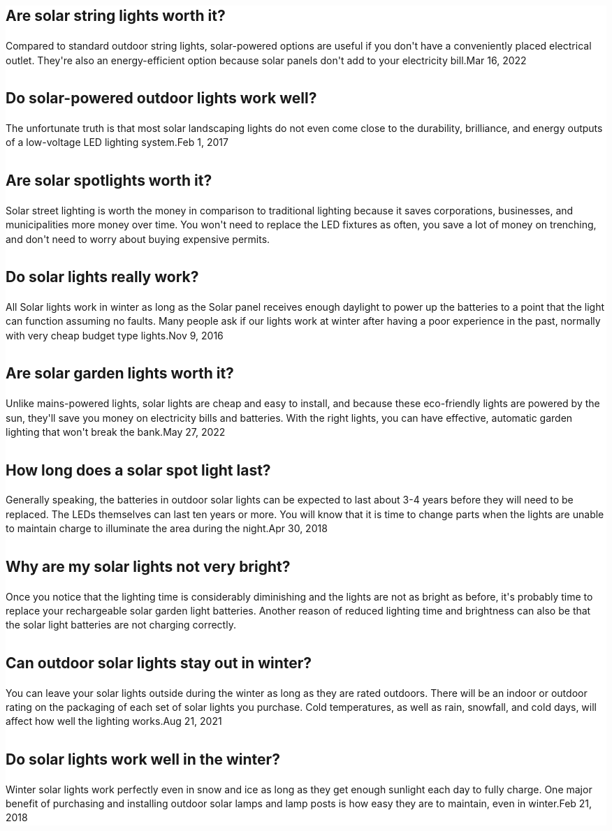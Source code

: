 ## Are solar string lights worth it?
Compared to standard outdoor string lights, solar-powered options are useful if you don't have a conveniently placed electrical outlet. They're also an energy-efficient option because solar panels don't add to your electricity bill.Mar 16, 2022

## Do solar-powered outdoor lights work well?
The unfortunate truth is that most solar landscaping lights do not even come close to the durability, brilliance, and energy outputs of a low-voltage LED lighting system.Feb 1, 2017

## Are solar spotlights worth it?
Solar street lighting is worth the money in comparison to traditional lighting because it saves corporations, businesses, and municipalities more money over time. You won't need to replace the LED fixtures as often, you save a lot of money on trenching, and don't need to worry about buying expensive permits.

## Do solar lights really work?
All Solar lights work in winter as long as the Solar panel receives enough daylight to power up the batteries to a point that the light can function assuming no faults. Many people ask if our lights work at winter after having a poor experience in the past, normally with very cheap budget type lights.Nov 9, 2016

## Are solar garden lights worth it?
Unlike mains-powered lights, solar lights are cheap and easy to install, and because these eco-friendly lights are powered by the sun, they'll save you money on electricity bills and batteries. With the right lights, you can have effective, automatic garden lighting that won't break the bank.May 27, 2022

## How long does a solar spot light last?
Generally speaking, the batteries in outdoor solar lights can be expected to last about 3-4 years before they will need to be replaced. The LEDs themselves can last ten years or more. You will know that it is time to change parts when the lights are unable to maintain charge to illuminate the area during the night.Apr 30, 2018

## Why are my solar lights not very bright?
Once you notice that the lighting time is considerably diminishing and the lights are not as bright as before, it's probably time to replace your rechargeable solar garden light batteries. Another reason of reduced lighting time and brightness can also be that the solar light batteries are not charging correctly.

## Can outdoor solar lights stay out in winter?
You can leave your solar lights outside during the winter as long as they are rated outdoors. There will be an indoor or outdoor rating on the packaging of each set of solar lights you purchase. Cold temperatures, as well as rain, snowfall, and cold days, will affect how well the lighting works.Aug 21, 2021

## Do solar lights work well in the winter?
Winter solar lights work perfectly even in snow and ice as long as they get enough sunlight each day to fully charge. One major benefit of purchasing and installing outdoor solar lamps and lamp posts is how easy they are to maintain, even in winter.Feb 21, 2018
